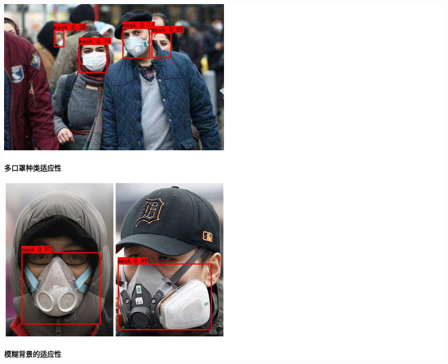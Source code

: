 <img src=docs/文档中的图片文件/occulusion.jpg width=50% />

#### 多口罩种类适应性

<img src=docs/文档中的图片文件/mask_hard1.jpg width=50% />

#### 模糊背景的适应性
